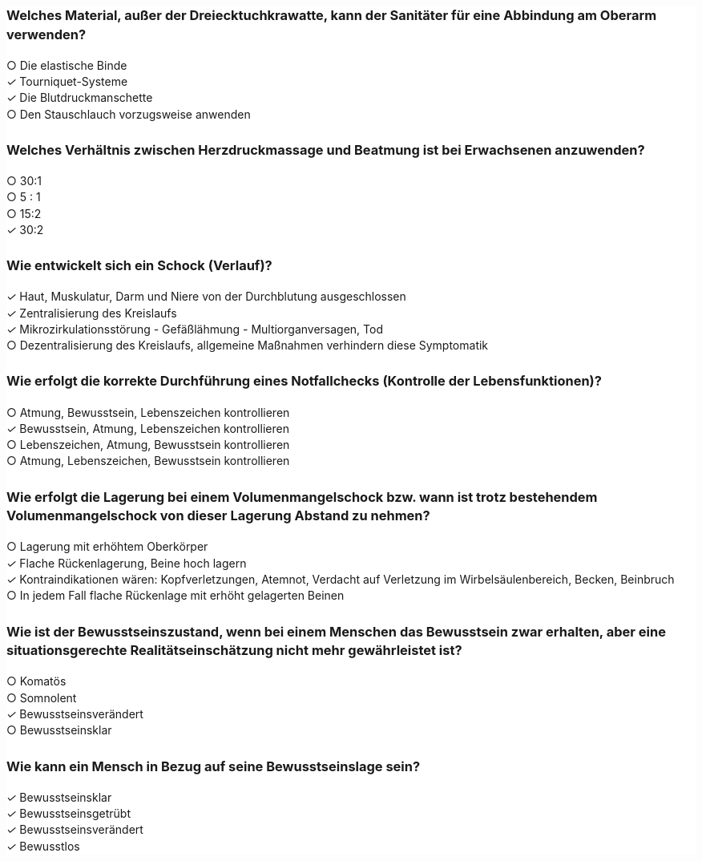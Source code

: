 ### Welches Material, außer der Dreiecktuchkrawatte, kann der Sanitäter für eine Abbindung am Oberarm verwenden?  
&#9675; Die elastische Binde  
*&check;* Tourniquet-Systeme  
*&check;* Die Blutdruckmanschette  
&#9675; Den Stauschlauch vorzugsweise anwenden

### Welches Verhältnis zwischen Herzdruckmassage und Beatmung ist bei Erwachsenen anzuwenden?  
&#9675; 30:1  
&#9675; 5 : 1  
&#9675; 15:2  
*&check;* 30:2

### Wie entwickelt sich ein Schock (Verlauf)?  
*&check;* Haut, Muskulatur, Darm und Niere von der Durchblutung ausgeschlossen  
*&check;* Zentralisierung des Kreislaufs  
*&check;* Mikrozirkulationsstörung - Gefäßlähmung - Multiorganversagen, Tod  
&#9675; Dezentralisierung des Kreislaufs, allgemeine Maßnahmen verhindern diese Symptomatik

### Wie erfolgt die korrekte Durchführung eines Notfallchecks (Kontrolle der Lebensfunktionen)?  
&#9675; Atmung, Bewusstsein, Lebenszeichen kontrollieren  
*&check;* Bewusstsein, Atmung, Lebenszeichen kontrollieren  
&#9675; Lebenszeichen, Atmung, Bewusstsein kontrollieren  
&#9675; Atmung, Lebenszeichen, Bewusstsein kontrollieren

### Wie erfolgt die Lagerung bei einem Volumenmangelschock bzw. wann ist trotz bestehendem Volumenmangelschock von dieser Lagerung Abstand zu nehmen?  
&#9675; Lagerung mit erhöhtem Oberkörper  
*&check;* Flache Rückenlagerung, Beine hoch lagern  
*&check;* Kontraindikationen wären: Kopfverletzungen, Atemnot, Verdacht auf Verletzung im Wirbelsäulenbereich, Becken, Beinbruch  
&#9675; In jedem Fall flache Rückenlage mit erhöht gelagerten Beinen

### Wie ist der Bewusstseinszustand, wenn bei einem Menschen das Bewusstsein zwar erhalten, aber eine situationsgerechte Realitätseinschätzung nicht mehr gewährleistet ist?  
&#9675; Komatös  
&#9675; Somnolent  
*&check;* Bewusstseinsverändert  
&#9675; Bewusstseinsklar

### Wie kann ein Mensch in Bezug auf seine Bewusstseinslage sein?  
*&check;* Bewusstseinsklar  
*&check;* Bewusstseinsgetrübt  
*&check;* Bewusstseinsverändert  
  *&check;* Bewusstlos
